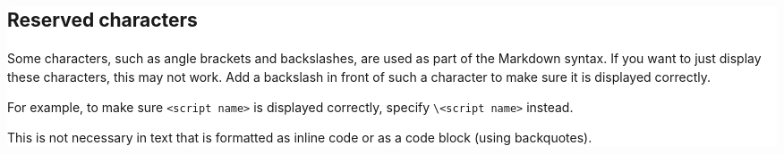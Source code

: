 ## Reserved characters

Some characters, such as angle brackets and backslashes, are used as part of the Markdown syntax. If you want to just display these characters, this may not work. Add a backslash in front of such a character to make sure it is displayed correctly.

For example, to make sure `<script name>` is displayed correctly, specify `\<script name>` instead.

This is not necessary in text that is formatted as inline code or as a code block (using backquotes).
